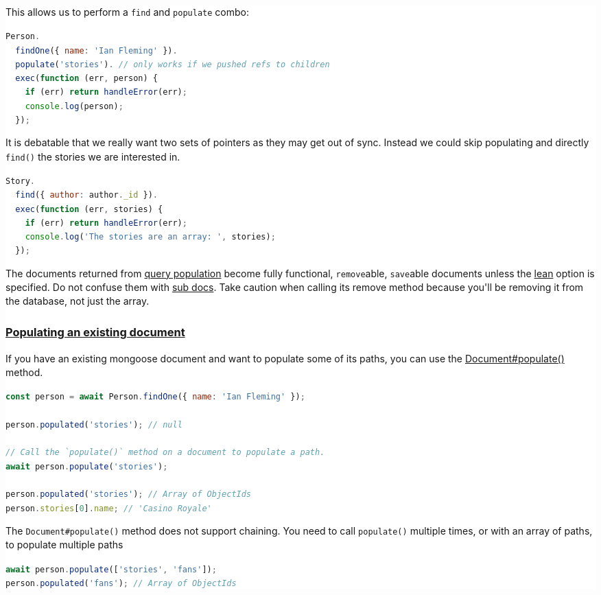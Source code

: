 This allows us to perform a `find` and `populate` combo:

```javascript
Person.
  findOne({ name: 'Ian Fleming' }).
  populate('stories'). // only works if we pushed refs to children
  exec(function (err, person) {
    if (err) return handleError(err);
    console.log(person);
  });
```

It is debatable that we really want two sets of pointers as they may get
out of sync. Instead we could skip populating and directly `find()` the
stories we are interested in.

```javascript
Story.
  find({ author: author._id }).
  exec(function (err, stories) {
    if (err) return handleError(err);
    console.log('The stories are an array: ', stories);
  });
```

The documents returned from
[query population](./api.html#query_Query-populate) become fully
functional, `remove`able, `save`able documents unless the
[lean](./api.html#query_Query-lean) option is specified. Do not confuse
them with [sub docs](./subdocs.html). Take caution when calling its
remove method because you'll be removing it from the database, not just
the array.

<h3 id="populate_an_existing_mongoose_document"><a href="#populate_an_existing_mongoose_document">Populating an existing document</a></h3>

If you have an existing mongoose document and want to populate some of its
paths, you can use the
[Document#populate()](./api.html#document_Document-populate) method.

```javascript
const person = await Person.findOne({ name: 'Ian Fleming' });

person.populated('stories'); // null

// Call the `populate()` method on a document to populate a path.
await person.populate('stories');

person.populated('stories'); // Array of ObjectIds
person.stories[0].name; // 'Casino Royale'
```

The `Document#populate()` method does not support chaining.
You need to call `populate()` multiple times, or with an array of paths, to populate multiple paths

```javascript
await person.populate(['stories', 'fans']);
person.populated('fans'); // Array of ObjectIds
```
